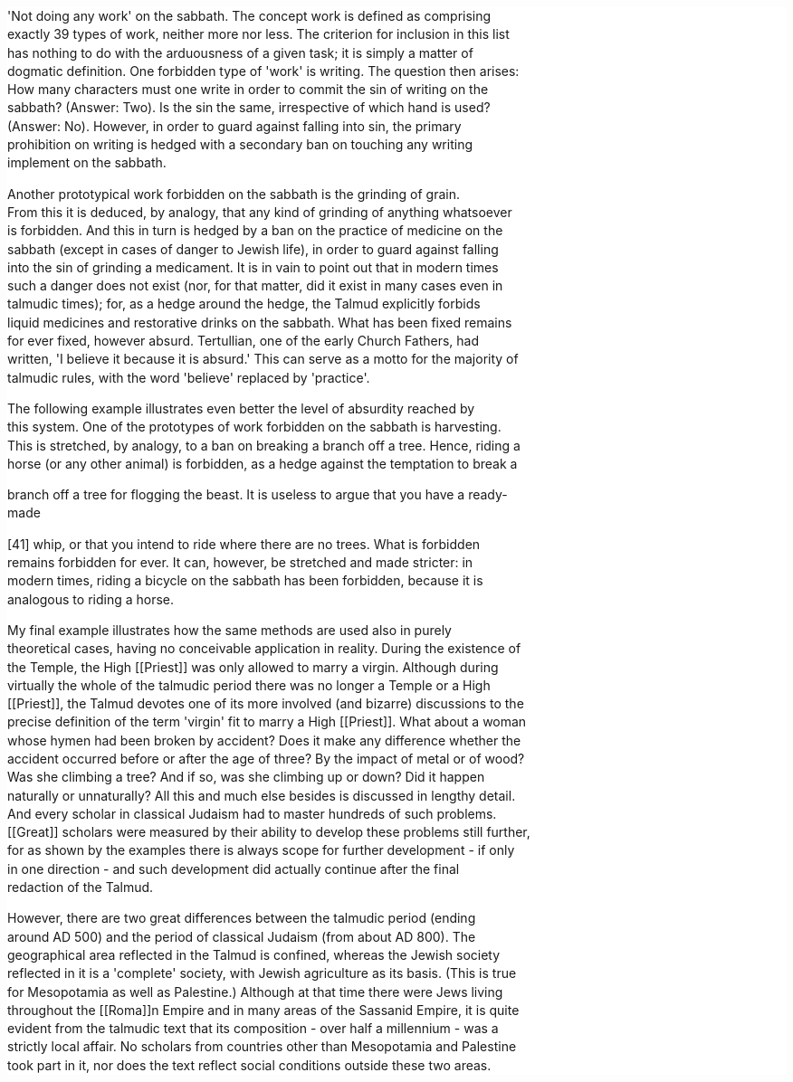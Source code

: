 'Not doing any work' on the sabbath. The concept work is defined as comprising  
exactly 39 types of work, neither more nor less. The criterion for inclusion in this list  
has nothing to do with the arduousness of a given task; it is simply a matter of  
dogmatic definition. One forbidden type of 'work' is writing. The question then arises:  
How many characters must one write in order to commit the sin of writing on the  
sabbath? (Answer: Two). Is the sin the same, irrespective of which hand is used?  
(Answer: No). However, in order to guard against falling into sin, the primary  
prohibition on writing is hedged with a secondary ban on touching any writing  
implement on the sabbath.

Another prototypical work forbidden on the sabbath is the grinding of grain.  
From this it is deduced, by analogy, that any kind of grinding of anything whatsoever  
is forbidden. And this in turn is hedged by a ban on the practice of medicine on the  
sabbath (except in cases of danger to Jewish life), in order to guard against falling  
into the sin of grinding a medicament. It is in vain to point out that in modern times  
such a danger does not exist (nor, for that matter, did it exist in many cases even in  
talmudic times); for, as a hedge around the hedge, the Talmud explicitly forbids  
liquid medicines and restorative drinks on the sabbath. What has been fixed remains  
for ever fixed, however absurd. Tertullian, one of the early Church Fathers, had  
written, 'I believe it because it is absurd.' This can serve as a motto for the majority of  
talmudic rules, with the word 'believe' replaced by 'practice'.

The following example illustrates even better the level of absurdity reached by  
this system. One of the prototypes of work forbidden on the sabbath is harvesting.  
This is stretched, by analogy, to a ban on breaking a branch off a tree. Hence, riding a  
horse (or any other animal) is forbidden, as a hedge against the temptation to break a

branch off a tree for flogging the beast. It is useless to argue that you have a ready-  
made

\[41\] whip, or that you intend to ride where there are no trees. What is forbidden  
remains forbidden for ever. It can, however, be stretched and made stricter: in  
modern times, riding a bicycle on the sabbath has been forbidden, because it is  
analogous to riding a horse.

My final example illustrates how the same methods are used also in purely  
theoretical cases, having no conceivable application in reality. During the existence of  
the Temple, the High [[Priest]] was only allowed to marry a virgin. Although during  
virtually the whole of the talmudic period there was no longer a Temple or a High  
[[Priest]], the Talmud devotes one of its more involved (and bizarre) discussions to the  
precise definition of the term 'virgin' fit to marry a High [[Priest]]. What about a woman  
whose hymen had been broken by accident? Does it make any difference whether the  
accident occurred before or after the age of three? By the impact of metal or of wood?  
Was she climbing a tree? And if so, was she climbing up or down? Did it happen  
naturally or unnaturally? All this and much else besides is discussed in lengthy detail.  
And every scholar in classical Judaism had to master hundreds of such problems.  
[[Great]] scholars were measured by their ability to develop these problems still further,  
for as shown by the examples there is always scope for further development - if only  
in one direction - and such development did actually continue after the final  
redaction of the Talmud.

However, there are two great differences between the talmudic period (ending  
around AD 500) and the period of classical Judaism (from about AD 800). The  
geographical area reflected in the Talmud is confined, whereas the Jewish society  
reflected in it is a 'complete' society, with Jewish agriculture as its basis. (This is true  
for Mesopotamia as well as Palestine.) Although at that time there were Jews living  
throughout the [[Roma]]n Empire and in many areas of the Sassanid Empire, it is quite  
evident from the talmudic text that its composition - over half a millennium - was a  
strictly local affair. No scholars from countries other than Mesopotamia and Palestine  
took part in it, nor does the text reflect social conditions outside these two areas.
